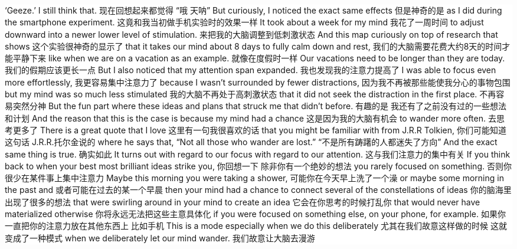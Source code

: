 ‘Geeze.’ I still think that.
现在回想起来都觉得 “哦 天呐”
But curiously, I noticed the exact same effects
但是神奇的是
as I did during the smartphone experiment.
这竟和我当初做手机实验时的效果一样
It took about a week for my mind
我花了一周时间
to adjust downward into a newer lower level of stimulation.
来把我的大脑调整到低刺激状态
And this map curiously on top of research that shows
这个实验很神奇的显示了
that it takes our mind about 8 days to fully calm down and rest,
我们的大脑需要花费大约8天的时间才能平静下来
like when we are on a vacation as an example.
就像在度假时一样
Our vacations need to be longer than they are today.
我们的假期应该更长一点
But I also noticed that my attention span expanded.
我也发现我的注意力提高了
I was able to focus even more effortlessly,
我更容易集中注意力了
because I wasn’t surrounded by fewer distractions,
因为我不再被那些能使我分心的事物包围
but my mind was so much less stimulated
我的大脑不再处于高刺激状态
that it did not seek the distraction in the first place.
不再容易突然分神
But the fun part where these ideas and plans that struck me that didn’t before.
有趣的是 我还有了之前没有过的一些想法和计划
And the reason that this is the case is because my mind had a chance
这是因为我的大脑有机会
to wander more often.
去思考更多了
There is a great quote that I love
这里有一句我很喜欢的话
that you might be familiar with from J.R.R Tolkien,
你们可能知道这句话 J.R.R.托尔金说的
where he says that, “Not all those who wander are lost.”
“不是所有踌躇的人都迷失了方向”
And the exact same thing is true.
确实如此
It turns out with regard to our focus with regard to our attention.
这与我们注意力的集中有关
If you think back to when your best most brilliant ideas strike you,
你回想一下 除非你有一个绝妙的想法
you rarely focused on something.
否则你很少在某件事上集中注意力
Maybe this morning you were taking a shower,
可能你在今天早上洗了一个澡
or maybe some morning in the past and
或者可能在过去的某一个早晨
then your mind had a chance to connect several of the constellations of ideas
你的脑海里出现了很多的想法
that were swirling around in your mind to create an idea
它会在你思考的时候打乱你
that would never have materialized otherwise
你将永远无法把这些主意具体化
if you were focused on something else, on your phone, for example.
如果你一直把你的注意力放在其他东西上 比如手机
This is a mode especially when we do this deliberately
尤其在我们故意这样做的时候 这就变成了一种模式
when we deliberately let our mind wander.
我们故意让大脑去漫游